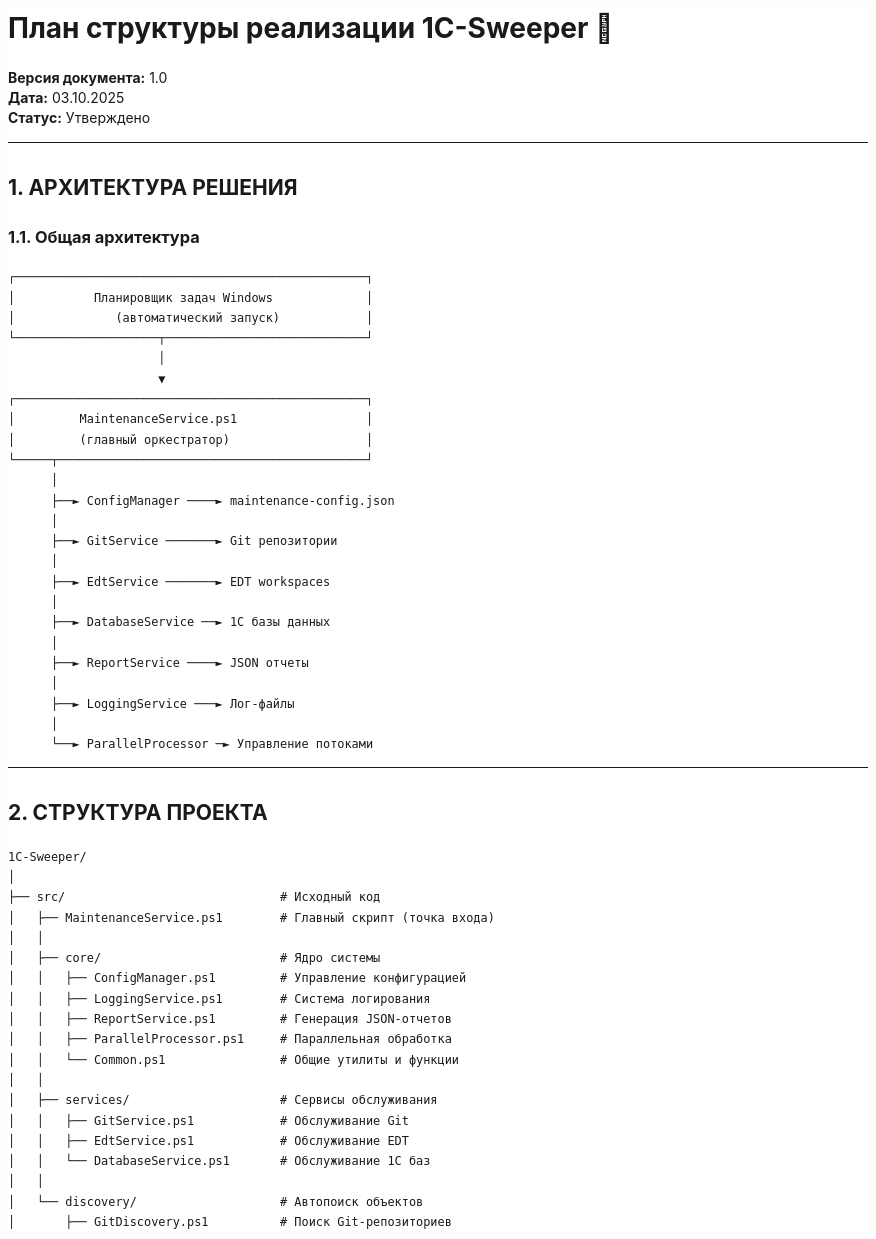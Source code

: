 # План структуры реализации 1C-Sweeper 🧹

**Версия документа:** 1.0  
**Дата:** 03.10.2025  
**Статус:** Утверждено

---

## 1. АРХИТЕКТУРА РЕШЕНИЯ

### 1.1. Общая архитектура

```
┌─────────────────────────────────────────────────┐
│           Планировщик задач Windows             │
│              (автоматический запуск)            │
└────────────────────┬────────────────────────────┘
                     │
                     ▼
┌─────────────────────────────────────────────────┐
│         MaintenanceService.ps1                  │
│         (главный оркестратор)                   │
└─────┬───────────────────────────────────────────┘
      │
      ├──► ConfigManager ────► maintenance-config.json
      │
      ├──► GitService ───────► Git репозитории
      │
      ├──► EdtService ───────► EDT workspaces
      │
      ├──► DatabaseService ──► 1C базы данных
      │
      ├──► ReportService ────► JSON отчеты
      │
      ├──► LoggingService ───► Лог-файлы
      │
      └──► ParallelProcessor ─► Управление потоками
```

---

## 2. СТРУКТУРА ПРОЕКТА

```
1C-Sweeper/
│
├── src/                              # Исходный код
│   ├── MaintenanceService.ps1        # Главный скрипт (точка входа)
│   │
│   ├── core/                         # Ядро системы
│   │   ├── ConfigManager.ps1         # Управление конфигурацией
│   │   ├── LoggingService.ps1        # Система логирования
│   │   ├── ReportService.ps1         # Генерация JSON-отчетов
│   │   ├── ParallelProcessor.ps1     # Параллельная обработка
│   │   └── Common.ps1                # Общие утилиты и функции
│   │
│   ├── services/                     # Сервисы обслуживания
│   │   ├── GitService.ps1            # Обслуживание Git
│   │   ├── EdtService.ps1            # Обслуживание EDT
│   │   └── DatabaseService.ps1       # Обслуживание 1C баз
│   │
│   └── discovery/                    # Автопоиск объектов
│       ├── GitDiscovery.ps1          # Поиск Git-репозиториев
```
